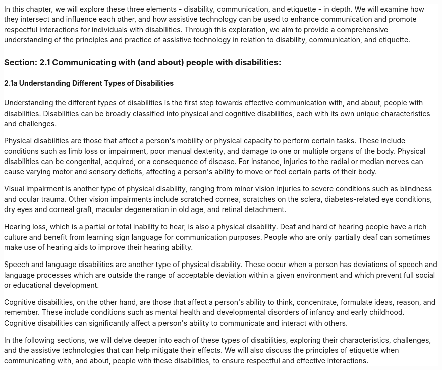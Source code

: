 
In this chapter, we will explore these three elements - disability, communication, and etiquette - in depth. We will examine how they intersect and influence each other, and how assistive technology can be used to enhance communication and promote respectful interactions for individuals with disabilities. Through this exploration, we aim to provide a comprehensive understanding of the principles and practice of assistive technology in relation to disability, communication, and etiquette.



### Section: 2.1 Communicating with (and about) people with disabilities:



#### 2.1a Understanding Different Types of Disabilities



Understanding the different types of disabilities is the first step towards effective communication with, and about, people with disabilities. Disabilities can be broadly classified into physical and cognitive disabilities, each with its own unique characteristics and challenges.



Physical disabilities are those that affect a person's mobility or physical capacity to perform certain tasks. These include conditions such as limb loss or impairment, poor manual dexterity, and damage to one or multiple organs of the body. Physical disabilities can be congenital, acquired, or a consequence of disease. For instance, injuries to the radial or median nerves can cause varying motor and sensory deficits, affecting a person's ability to move or feel certain parts of their body.



Visual impairment is another type of physical disability, ranging from minor vision injuries to severe conditions such as blindness and ocular trauma. Other vision impairments include scratched cornea, scratches on the sclera, diabetes-related eye conditions, dry eyes and corneal graft, macular degeneration in old age, and retinal detachment.



Hearing loss, which is a partial or total inability to hear, is also a physical disability. Deaf and hard of hearing people have a rich culture and benefit from learning sign language for communication purposes. People who are only partially deaf can sometimes make use of hearing aids to improve their hearing ability.



Speech and language disabilities are another type of physical disability. These occur when a person has deviations of speech and language processes which are outside the range of acceptable deviation within a given environment and which prevent full social or educational development.



Cognitive disabilities, on the other hand, are those that affect a person's ability to think, concentrate, formulate ideas, reason, and remember. These include conditions such as mental health and developmental disorders of infancy and early childhood. Cognitive disabilities can significantly affect a person's ability to communicate and interact with others.



In the following sections, we will delve deeper into each of these types of disabilities, exploring their characteristics, challenges, and the assistive technologies that can help mitigate their effects. We will also discuss the principles of etiquette when communicating with, and about, people with these disabilities, to ensure respectful and effective interactions.
